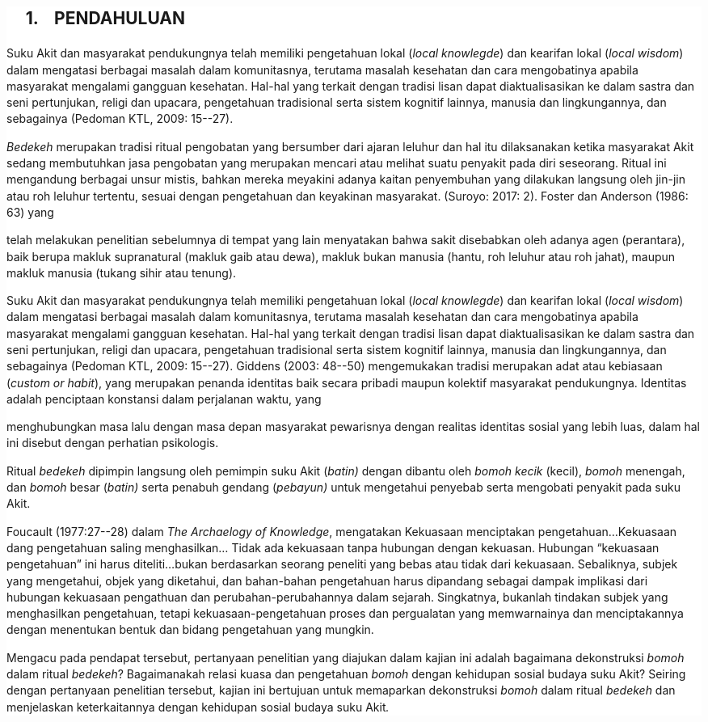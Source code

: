 <ul style="list-style:none;"><li>
<h2><a name="bookmark6"></a><span class="font3" style="font-weight:bold;"><a name="bookmark7"></a>1. &nbsp;&nbsp;&nbsp;PENDAHULUAN</span></h2></li></ul>
<p><span class="font3">Suku Akit dan masyarakat pendukungnya telah memiliki pengetahuan lokal (</span><span class="font3" style="font-style:italic;">local knowlegde</span><span class="font3">) dan kearifan lokal (</span><span class="font3" style="font-style:italic;">local wisdom</span><span class="font3">) dalam mengatasi berbagai masalah dalam komunitasnya, terutama masalah kesehatan dan cara mengobatinya apabila masyarakat mengalami gangguan kesehatan. Hal-hal yang terkait dengan tradisi lisan dapat diaktualisasikan ke dalam sastra dan seni pertunjukan, religi dan upacara, pengetahuan tradisional serta sistem kognitif lainnya, manusia dan lingkungannya, dan sebagainya (Pedoman KTL, 2009: 15--27).</span></p>
<p><span class="font3" style="font-style:italic;">Bedekeh</span><span class="font3"> merupakan tradisi ritual pengobatan yang bersumber dari ajaran leluhur dan hal itu dilaksanakan ketika masyarakat Akit sedang membutuhkan jasa pengobatan yang merupakan mencari atau melihat suatu penyakit pada diri seseorang. Ritual ini mengandung berbagai unsur mistis, bahkan mereka meyakini adanya kaitan penyembuhan yang dilakukan langsung oleh jin-jin atau roh leluhur tertentu, sesuai dengan pengetahuan dan keyakinan masyarakat. (Suroyo: 2017: 2). Foster dan Anderson (1986: 63) yang</span></p>
<p><span class="font3">telah melakukan penelitian sebelumnya di tempat yang lain menyatakan bahwa sakit disebabkan oleh adanya agen (perantara), baik berupa makluk supranatural (makluk gaib atau dewa), makluk bukan manusia (hantu, roh leluhur atau roh jahat), maupun makluk manusia (tukang sihir atau tenung).</span></p>
<p><span class="font3">Suku Akit dan masyarakat pendukungnya telah memiliki pengetahuan lokal (</span><span class="font3" style="font-style:italic;">local knowlegde</span><span class="font3">) dan kearifan lokal (</span><span class="font3" style="font-style:italic;">local wisdom</span><span class="font3">) dalam mengatasi berbagai masalah dalam komunitasnya, terutama masalah kesehatan dan cara mengobatinya apabila masyarakat mengalami gangguan kesehatan. Hal-hal yang terkait dengan tradisi lisan dapat diaktualisasikan ke dalam sastra dan seni pertunjukan, religi dan upacara, pengetahuan tradisional serta sistem kognitif lainnya, manusia dan lingkungannya, dan sebagainya (Pedoman KTL, 2009: 15--27). Giddens (2003: 48--50) mengemukakan tradisi merupakan adat atau kebiasaan (</span><span class="font3" style="font-style:italic;">custom or habit</span><span class="font3">), yang merupakan penanda identitas baik secara pribadi maupun kolektif masyarakat pendukungnya. Identitas adalah penciptaan konstansi dalam perjalanan waktu, yang</span></p>
<p><span class="font3">menghubungkan masa lalu dengan masa depan masyarakat pewarisnya dengan realitas identitas sosial yang lebih luas, dalam hal ini disebut dengan perhatian psikologis.</span></p>
<p><span class="font3">Ritual </span><span class="font3" style="font-style:italic;">bedekeh</span><span class="font3"> dipimpin langsung oleh pemimpin suku Akit (</span><span class="font3" style="font-style:italic;">batin)</span><span class="font3"> dengan dibantu oleh </span><span class="font3" style="font-style:italic;">bomoh kecik</span><span class="font3"> (kecil), </span><span class="font3" style="font-style:italic;">bomoh</span><span class="font3"> menengah, dan </span><span class="font3" style="font-style:italic;">bomoh </span><span class="font3">besar (</span><span class="font3" style="font-style:italic;">batin)</span><span class="font3"> serta penabuh gendang (</span><span class="font3" style="font-style:italic;">pebayun) </span><span class="font3">untuk mengetahui penyebab serta mengobati penyakit pada suku Akit.</span></p>
<p><span class="font3">Foucault (1977:27--28) dalam </span><span class="font3" style="font-style:italic;">The Archaelogy of Knowledge</span><span class="font3">, mengatakan Kekuasaan menciptakan pengetahuan…Kekuasaan dang pengetahuan saling menghasilkan… Tidak ada kekuasaan tanpa hubungan dengan kekuasan. Hubungan “kekuasaan pengetahuan” ini harus diteliti…bukan berdasarkan seorang peneliti yang bebas atau tidak dari kekuasaan. Sebaliknya, subjek yang mengetahui, objek yang diketahui, dan bahan-bahan pengetahuan harus dipandang sebagai dampak implikasi dari hubungan kekuasaan pengathuan dan perubahan-perubahannya dalam sejarah. Singkatnya, bukanlah tindakan subjek yang menghasilkan pengetahuan, tetapi kekuasaan-pengetahuan proses dan pergualatan yang memwarnainya dan menciptakannya dengan menentukan bentuk dan bidang pengetahuan yang mungkin.</span></p>
<p><span class="font3">Mengacu pada pendapat tersebut, pertanyaan penelitian yang diajukan dalam kajian ini adalah bagaimana dekonstruksi </span><span class="font3" style="font-style:italic;">bomoh</span><span class="font3"> dalam ritual </span><span class="font3" style="font-style:italic;">bedekeh</span><span class="font3">? Bagaimanakah relasi kuasa dan pengetahuan </span><span class="font3" style="font-style:italic;">bomoh</span><span class="font3"> dengan kehidupan sosial budaya suku Akit? Seiring dengan pertanyaan penelitian tersebut, kajian ini bertujuan untuk memaparkan dekonstruksi </span><span class="font3" style="font-style:italic;">bomoh</span><span class="font3"> dalam ritual </span><span class="font3" style="font-style:italic;">bedekeh</span><span class="font3"> dan menjelaskan keterkaitannya dengan kehidupan sosial budaya suku Akit</span><span class="font3" style="font-style:italic;">.</span></p>
<ul style="list-style:none;"><li>